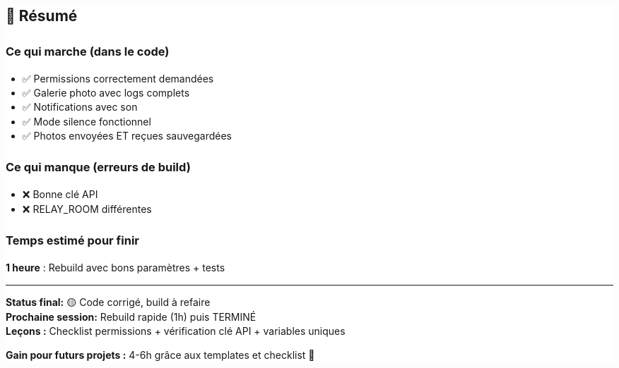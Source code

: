 ## 🎯 Résumé

### Ce qui marche (dans le code)
- ✅ Permissions correctement demandées
- ✅ Galerie photo avec logs complets
- ✅ Notifications avec son
- ✅ Mode silence fonctionnel
- ✅ Photos envoyées ET reçues sauvegardées

### Ce qui manque (erreurs de build)
- ❌ Bonne clé API
- ❌ RELAY_ROOM différentes

### Temps estimé pour finir
**1 heure** : Rebuild avec bons paramètres + tests

---

**Status final:** 🟡 Code corrigé, build à refaire  
**Prochaine session:** Rebuild rapide (1h) puis TERMINÉ  
**Leçons :** Checklist permissions + vérification clé API + variables uniques

**Gain pour futurs projets :** 4-6h grâce aux templates et checklist 🎉

